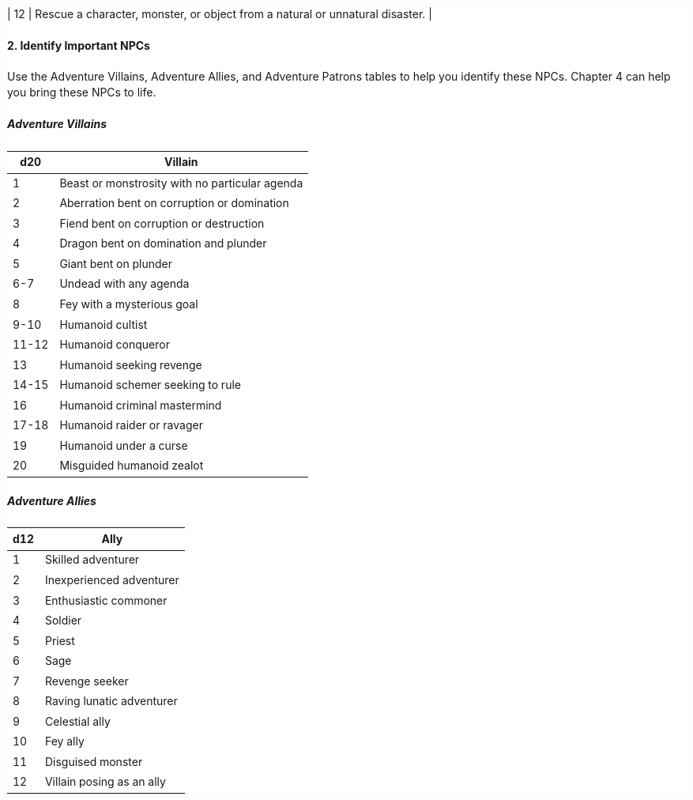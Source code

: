 | <span class="text-center block">12</span> | Rescue a character, monster, or object from a natural or unnatural disaster. |

#### 2. Identify Important NPCs

Use the Adventure Villains, Adventure Allies, and Adventure Patrons tables to help you identify these NPCs. Chapter 4 can help you bring these NPCs to life.

##### Adventure Villains

| <span class="text-center block">d20</span> | Villain |
| - | - |
| <span class="text-center block">1</span> | Beast or monstrosity with no particular agenda |
| <span class="text-center block">2</span> | Aberration bent on corruption or domination |
| <span class="text-center block">3</span> | Fiend bent on corruption or destruction |
| <span class="text-center block">4</span> | Dragon bent on domination and plunder |
| <span class="text-center block">5</span> | Giant bent on plunder |
| <span class="text-center block">6-7</span> | Undead with any agenda |
| <span class="text-center block">8</span> | Fey with a mysterious goal |
| <span class="text-center block">9-10</span> | Humanoid cultist |
| <span class="text-center block">11-12</span> | Humanoid conqueror |
| <span class="text-center block">13</span> | Humanoid seeking revenge |
| <span class="text-center block">14-15</span> | Humanoid schemer seeking to rule |
| <span class="text-center block">16</span> | Humanoid criminal mastermind |
| <span class="text-center block">17-18</span> | Humanoid raider or ravager |
| <span class="text-center block">19</span> | Humanoid under a curse |
| <span class="text-center block">20</span> | Misguided humanoid zealot |

##### Adventure Allies

| <span class="text-center block">d12</span> | Ally |
| - | - |
| <span class="text-center block">1</span> | Skilled adventurer |
| <span class="text-center block">2</span> | Inexperienced adventurer |
| <span class="text-center block">3</span> | Enthusiastic commoner |
| <span class="text-center block">4</span> | Soldier |
| <span class="text-center block">5</span> | Priest |
| <span class="text-center block">6</span> | Sage |
| <span class="text-center block">7</span> | Revenge seeker |
| <span class="text-center block">8</span> | Raving lunatic adventurer |
| <span class="text-center block">9</span> | Celestial ally |
| <span class="text-center block">10</span> | Fey ally |
| <span class="text-center block">11</span> | Disguised monster |
| <span class="text-center block">12</span> | Villain posing as an ally |